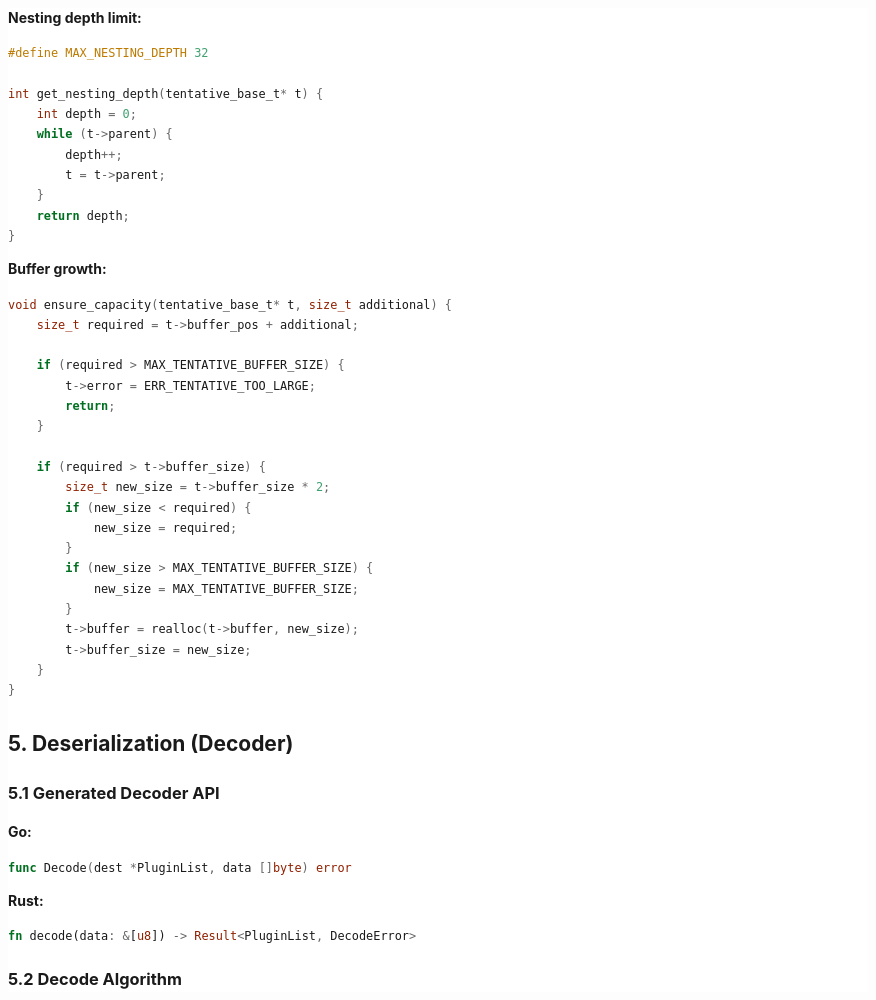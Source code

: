 **Nesting depth limit:**
```c
#define MAX_NESTING_DEPTH 32

int get_nesting_depth(tentative_base_t* t) {
    int depth = 0;
    while (t->parent) {
        depth++;
        t = t->parent;
    }
    return depth;
}
```

**Buffer growth:**
```c
void ensure_capacity(tentative_base_t* t, size_t additional) {
    size_t required = t->buffer_pos + additional;
    
    if (required > MAX_TENTATIVE_BUFFER_SIZE) {
        t->error = ERR_TENTATIVE_TOO_LARGE;
        return;
    }
    
    if (required > t->buffer_size) {
        size_t new_size = t->buffer_size * 2;
        if (new_size < required) {
            new_size = required;
        }
        if (new_size > MAX_TENTATIVE_BUFFER_SIZE) {
            new_size = MAX_TENTATIVE_BUFFER_SIZE;
        }
        t->buffer = realloc(t->buffer, new_size);
        t->buffer_size = new_size;
    }
}
```

## 5. Deserialization (Decoder)

### 5.1 Generated Decoder API

**Go:**
```go
func Decode(dest *PluginList, data []byte) error
```

**Rust:**
```rust
fn decode(data: &[u8]) -> Result<PluginList, DecodeError>
```

### 5.2 Decode Algorithm

